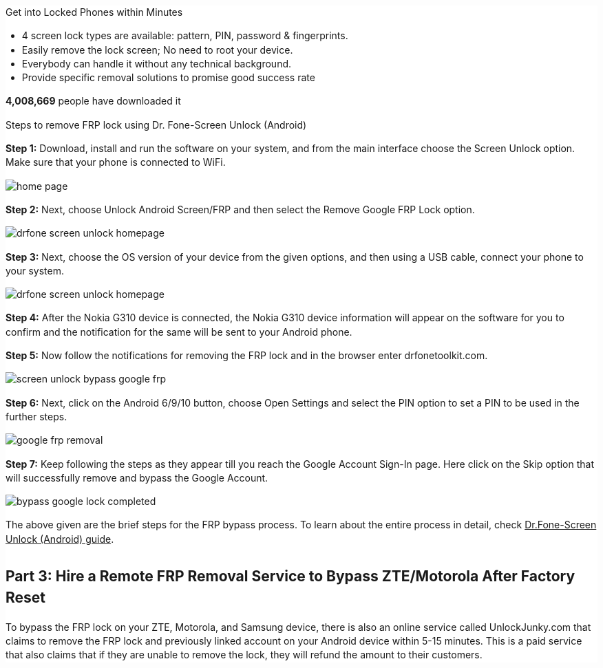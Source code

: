 Get into Locked Phones within Minutes

- 4 screen lock types are available: pattern, PIN, password & fingerprints.
- Easily remove the lock screen; No need to root your device.
- Everybody can handle it without any technical background.
- Provide specific removal solutions to promise good success rate

**4,008,669** people have downloaded it

Steps to remove FRP lock using Dr. Fone-Screen Unlock (Android)

**Step 1:** Download, install and run the software on your system, and from the main interface choose the Screen Unlock option. Make sure that your phone is connected to WiFi.

![home page](https://images.wondershare.com/drfone/guide/drfone-home.png)

**Step 2:** Next, choose Unlock Android Screen/FRP and then select the Remove Google FRP Lock option.

![drfone screen unlock homepage](https://images.wondershare.com/drfone/drfone/screen_unlock_frp_homepage_1.jpg)

**Step 3:** Next, choose the OS version of your device from the given options, and then using a USB cable, connect your phone to your system.

![drfone screen unlock homepage](https://images.wondershare.com/drfone/guide/bypass-google-frp-on-android-6-9-10.png)

**Step 4:** After the Nokia G310 device is connected, the Nokia G310 device information will appear on the software for you to confirm and the notification for the same will be sent to your Android phone.

**Step 5:** Now follow the notifications for removing the FRP lock and in the browser enter drfonetoolkit.com.

![screen unlock bypass google frp](https://images.wondershare.com/drfone/drfone/screen_unlock_frp_android10_1.jpg)

**Step 6:** Next, click on the Android 6/9/10 button, choose Open Settings and select the PIN option to set a PIN to be used in the further steps.

![google frp removal](https://images.wondershare.com/drfone/guide/bypass-google-frp-on-android-6-9-10-4.png)

**Step 7:** Keep following the steps as they appear till you reach the Google Account Sign-In page. Here click on the Skip option that will successfully remove and bypass the Google Account.

![bypass google lock completed](https://images.wondershare.com/drfone/guide/bypass-google-frp-on-samsung.png)

The above given are the brief steps for the FRP bypass process. To learn about the entire process in detail, check [Dr.Fone-Screen Unlock (Android) guide](https://drfone.wondershare.com/guide/google-frp-bypass.html).

## Part 3: Hire a Remote FRP Removal Service to Bypass ZTE/Motorola After Factory Reset

To bypass the FRP lock on your ZTE, Motorola, and Samsung device, there is also an online service called UnlockJunky.com that claims to remove the FRP lock and previously linked account on your Android device within 5-15 minutes. This is a paid service that also claims that if they are unable to remove the lock, they will refund the amount to their customers.

